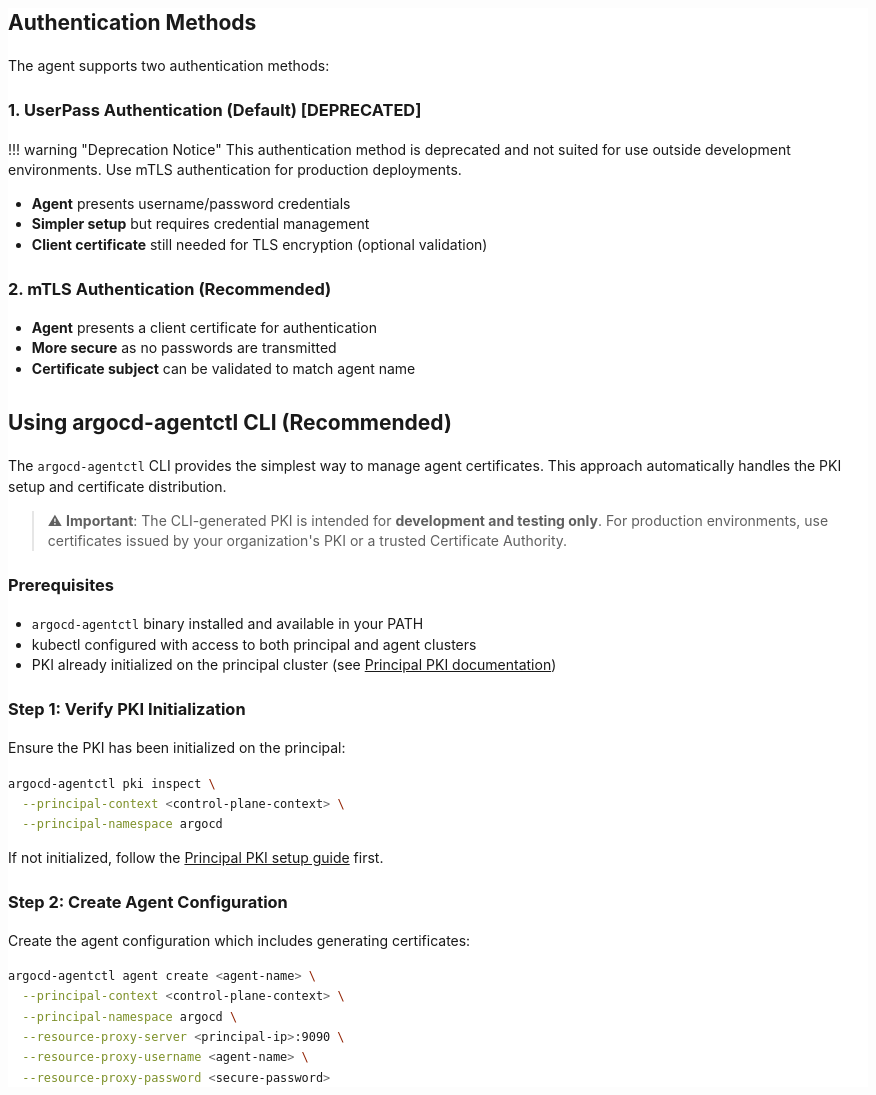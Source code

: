 ## Authentication Methods

The agent supports two authentication methods:

### 1. UserPass Authentication (Default) [DEPRECATED]

!!! warning "Deprecation Notice"
    This authentication method is deprecated and not suited for use outside development environments. Use mTLS authentication for production deployments.

- **Agent** presents username/password credentials
- **Simpler setup** but requires credential management
- **Client certificate** still needed for TLS encryption (optional validation)

### 2. mTLS Authentication (Recommended)

- **Agent** presents a client certificate for authentication
- **More secure** as no passwords are transmitted
- **Certificate subject** can be validated to match agent name

## Using argocd-agentctl CLI (Recommended)

The `argocd-agentctl` CLI provides the simplest way to manage agent certificates. This approach automatically handles the PKI setup and certificate distribution.

> ⚠️ **Important**: The CLI-generated PKI is intended for **development and testing only**. For production environments, use certificates issued by your organization's PKI or a trusted Certificate Authority.

### Prerequisites

- `argocd-agentctl` binary installed and available in your PATH
- kubectl configured with access to both principal and agent clusters
- PKI already initialized on the principal cluster (see [Principal PKI documentation](../principal/pki-certificates.md))

### Step 1: Verify PKI Initialization

Ensure the PKI has been initialized on the principal:

```bash
argocd-agentctl pki inspect \
  --principal-context <control-plane-context> \
  --principal-namespace argocd
```

If not initialized, follow the [Principal PKI setup guide](../principal/pki-certificates.md#step-1-initialize-the-pki) first.

### Step 2: Create Agent Configuration

Create the agent configuration which includes generating certificates:

```bash
argocd-agentctl agent create <agent-name> \
  --principal-context <control-plane-context> \
  --principal-namespace argocd \
  --resource-proxy-server <principal-ip>:9090 \
  --resource-proxy-username <agent-name> \
  --resource-proxy-password <secure-password>
```
